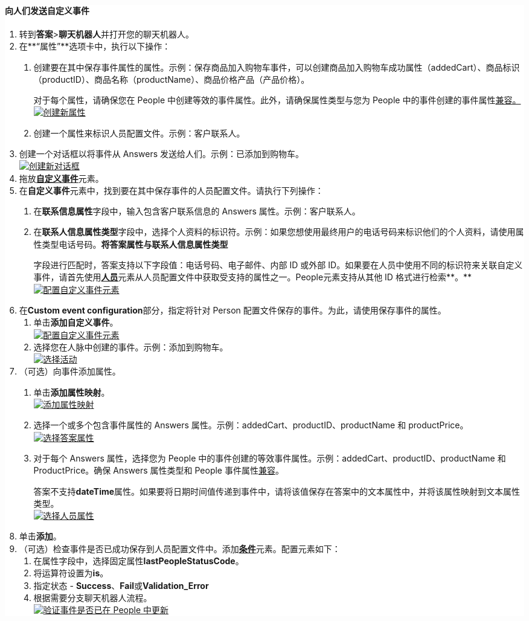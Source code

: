 #### 向人们发送自定义事件

1. 转到**答案**>**聊天机器人**并打开您的聊天机器人。
2. 在**“属性”**选项卡中，执行以下操作：
    1. 创建要在其中保存事件属性的属性。示例：保存商品加入购物车事件，可以创建商品加入购物车成功属性（addedCart）、商品标识（productID）、商品名称（productName）、商品价格产品（产品价格）。  
          
        对于每个属性，请确保您在 People 中创建等效的事件属性。此外，请确保属性类型与您为 People 中的事件创建的事件属性[兼容。](https://www.infobip.com/docs/answers/integrations/people#attribute-mapping-attributes)  
        [![创建新属性](https://www.infobip.com/docs/images/uploads/articles/answers-integrations-people-custom-events-new-attribute.png)](https://www.infobip.com/docs/images/uploads/articles/answers-integrations-people-custom-events-new-attribute.png)
    2. 创建一个属性来标识人员配置文件。示例：客户联系人。
3. 创建一个对话框以将事件从 Answers 发送给人们。示例：已添加到购物车。  
    [![创建新对话框](https://www.infobip.com/docs/images/uploads/articles/answers-integrations-people-custom-events-new-dialog.png)](https://www.infobip.com/docs/images/uploads/articles/answers-integrations-people-custom-events-new-dialog.png)
4. 拖放[**自定义事件**](https://www.infobip.com/docs/answers/chatbot-elements/core-elements#custom-event)元素。
5. 在**自定义事件**元素中，找到要在其中保存事件的人员配置文件。请执行下列操作：
    1. 在**联系信息属性**字段中，输入包含客户联系信息的 Answers 属性。示例：客户联系人。
    2. 在**联系人信息属性类型**字段中，选择个人资料的标识符。示例：如果您想使用最终用户的电话号码来标识他们的个人资料，请使用属性类型电话号码。**将答案属性与联系人信息属性类型**  
          
        字段进行匹配时，答案支持以下字段值：电话号码、电子邮件、内部 ID 或外部 ID。如果要在人员中使用不同的标识符来关联自定义事件，请首先使用[**人员**](https://www.infobip.com/docs/answers/chatbot-elements/core-elements#people)元素从人员配置文件中获取受支持的属性之一。People元素支持从其他 ID 格式进行检索**。**[](https://www.infobip.com/docs/answers/chatbot-elements/core-elements#people)  
        [![配置自定义事件元素](https://www.infobip.com/docs/images/uploads/articles/answers-integrations-people-custom-events-element.png)](https://www.infobip.com/docs/images/uploads/articles/answers-integrations-people-custom-events-element.png)
6. 在**Custom event configuration**部分，指定将针对 Person 配置文件保存的事件。为此，请使用保存事件的属性。
    1. 单击**添加自定义事件**。  
        [![配置自定义事件元素](https://www.infobip.com/docs/images/uploads/articles/answers-integrations-people-custom-events-configure-element.png)](https://www.infobip.com/docs/images/uploads/articles/answers-integrations-people-custom-events-configure-element.png)
    2. 选择您在人脉中创建的事件。示例：添加到购物车。  
        [![选择活动](https://www.infobip.com/docs/images/uploads/articles/answers-integrations-people-custom-events-map-event-1.png)](https://www.infobip.com/docs/images/uploads/articles/answers-integrations-people-custom-events-map-event-1.png)
7. （可选）向事件添加属性。
    1. 单击**添加属性映射**。  
        [![添加属性映射](https://www.infobip.com/docs/images/uploads/articles/answers-integrations-people-custom-events-map-event-2.png)](https://www.infobip.com/docs/images/uploads/articles/answers-integrations-people-custom-events-map-event-2.png)
    2. 选择一个或多个包含事件属性的 Answers 属性。示例：addedCart、productID、productName 和 productPrice。  
        [![选择答案属性](https://www.infobip.com/docs/images/uploads/articles/answers-integrations-people-custom-events-map-event-3.png)](https://www.infobip.com/docs/images/uploads/articles/answers-integrations-people-custom-events-map-event-3.png)
    3. 对于每个 Answers 属性，选择您为 People 中的事件创建的等效事件属性。示例：addedCart、productID、productName 和 ProductPrice。确保 Answers 属性类型和 People 事件属性[兼容](https://www.infobip.com/docs/answers/integrations/people#attribute-mapping-attributes)。  
          
        答案不支持**dateTime**属性。如果要将日期时间值传递到事件中，请将该值保存在答案中的文本属性中，并将该属性映射到文本属性类型。  
        [![选择人员属性](https://www.infobip.com/docs/images/uploads/articles/answers-integrations-people-custom-events-map-event-4.png)](https://www.infobip.com/docs/images/uploads/articles/answers-integrations-people-custom-events-map-event-4.png)
8. 单击**添加**。
9. （可选）检查事件是否已成功保存到人员配置文件中。添加[**条件**](https://www.infobip.com/docs/answers/chatbot-elements/core-elements#conditions)元素。配置元素如下：
    1. 在属性字段中，选择固定属性**lastPeopleStatusCode**。
    2. 将运算符设置为**is**。
    3. 指定状态 - **Success**、**Fail**或**Validation_Error**
    4. 根据需要分支聊天机器人流程。  
        [![验证事件是否已在 People 中更新](https://www.infobip.com/docs/images/uploads/articles/answers-integrations-people-custom-events-people-status-condition.png)](https://www.infobip.com/docs/images/uploads/articles/answers-integrations-people-custom-events-people-status-condition.png)
